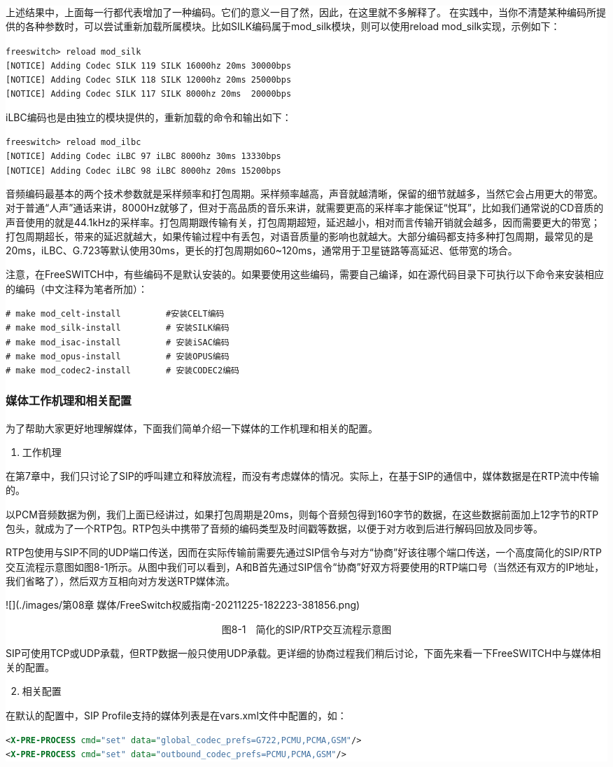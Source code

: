 上述结果中，上面每一行都代表增加了一种编码。它们的意义一目了然，因此，在这里就不多解释了。
在实践中，当你不清楚某种编码所提供的各种参数时，可以尝试重新加载所属模块。比如SILK编码属于mod_silk模块，则可以使用reload mod_silk实现，示例如下：

```
freeswitch> reload mod_silk
[NOTICE] Adding Codec SILK 119 SILK 16000hz 20ms 30000bps
[NOTICE] Adding Codec SILK 118 SILK 12000hz 20ms 25000bps
[NOTICE] Adding Codec SILK 117 SILK 8000hz 20ms  20000bps
```

iLBC编码也是由独立的模块提供的，重新加载的命令和输出如下：

```
freeswitch> reload mod_ilbc
[NOTICE] Adding Codec iLBC 97 iLBC 8000hz 30ms 13330bps
[NOTICE] Adding Codec iLBC 98 iLBC 8000hz 20ms 15200bps
```

音频编码最基本的两个技术参数就是采样频率和打包周期。采样频率越高，声音就越清晰，保留的细节就越多，当然它会占用更大的带宽。对于普通“人声”通话来讲，8000Hz就够了，但对于高品质的音乐来讲，就需要更高的采样率才能保证“悦耳”，比如我们通常说的CD音质的声音使用的就是44.1kHz的采样率。打包周期跟传输有关，打包周期超短，延迟越小，相对而言传输开销就会越多，因而需要更大的带宽；打包周期超长，带来的延迟就越大，如果传输过程中有丢包，对语音质量的影响也就越大。大部分编码都支持多种打包周期，最常见的是20ms，iLBC、G.723等默认使用30ms，更长的打包周期如60~120ms，通常用于卫星链路等高延迟、低带宽的场合。

注意，在FreeSWITCH中，有些编码不是默认安装的。如果要使用这些编码，需要自己编译，如在源代码目录下可执行以下命令来安装相应的编码（中文注释为笔者所加）：

```
# make mod_celt-install         #安装CELT编码
# make mod_silk-install         # 安装SILK编码
# make mod_isac-install         # 安装iSAC编码
# make mod_opus-install         # 安装OPUS编码
# make mod_codec2-install       # 安装CODEC2编码
```

### 媒体工作机理和相关配置

为了帮助大家更好地理解媒体，下面我们简单介绍一下媒体的工作机理和相关的配置。

1. 工作机理

在第7章中，我们只讨论了SIP的呼叫建立和释放流程，而没有考虑媒体的情况。实际上，在基于SIP的通信中，媒体数据是在RTP流中传输的。

以PCM音频数据为例，我们上面已经讲过，如果打包周期是20ms，则每个音频包得到160字节的数据，在这些数据前面加上12字节的RTP包头，就成为了一个RTP包。RTP包头中携带了音频的编码类型及时间戳等数据，以便于对方收到后进行解码回放及同步等。

RTP包使用与SIP不同的UDP端口传送，因而在实际传输前需要先通过SIP信令与对方“协商”好该往哪个端口传送，一个高度简化的SIP/RTP交互流程示意图如图8-1所示。从图中我们可以看到，A和B首先通过SIP信令“协商”好双方将要使用的RTP端口号（当然还有双方的IP地址，我们省略了），然后双方互相向对方发送RTP媒体流。

![](./images/第08章 媒体/FreeSwitch权威指南-20211225-182223-381856.png)

<center>图8-1　简化的SIP/RTP交互流程示意图</center>

SIP可使用TCP或UDP承载，但RTP数据一般只使用UDP承载。更详细的协商过程我们稍后讨论，下面先来看一下FreeSWITCH中与媒体相关的配置。

2. 相关配置

在默认的配置中，SIP Profile支持的媒体列表是在vars.xml文件中配置的，如：

```xml
<X-PRE-PROCESS cmd="set" data="global_codec_prefs=G722,PCMU,PCMA,GSM"/>
<X-PRE-PROCESS cmd="set" data="outbound_codec_prefs=PCMU,PCMA,GSM"/>
```
